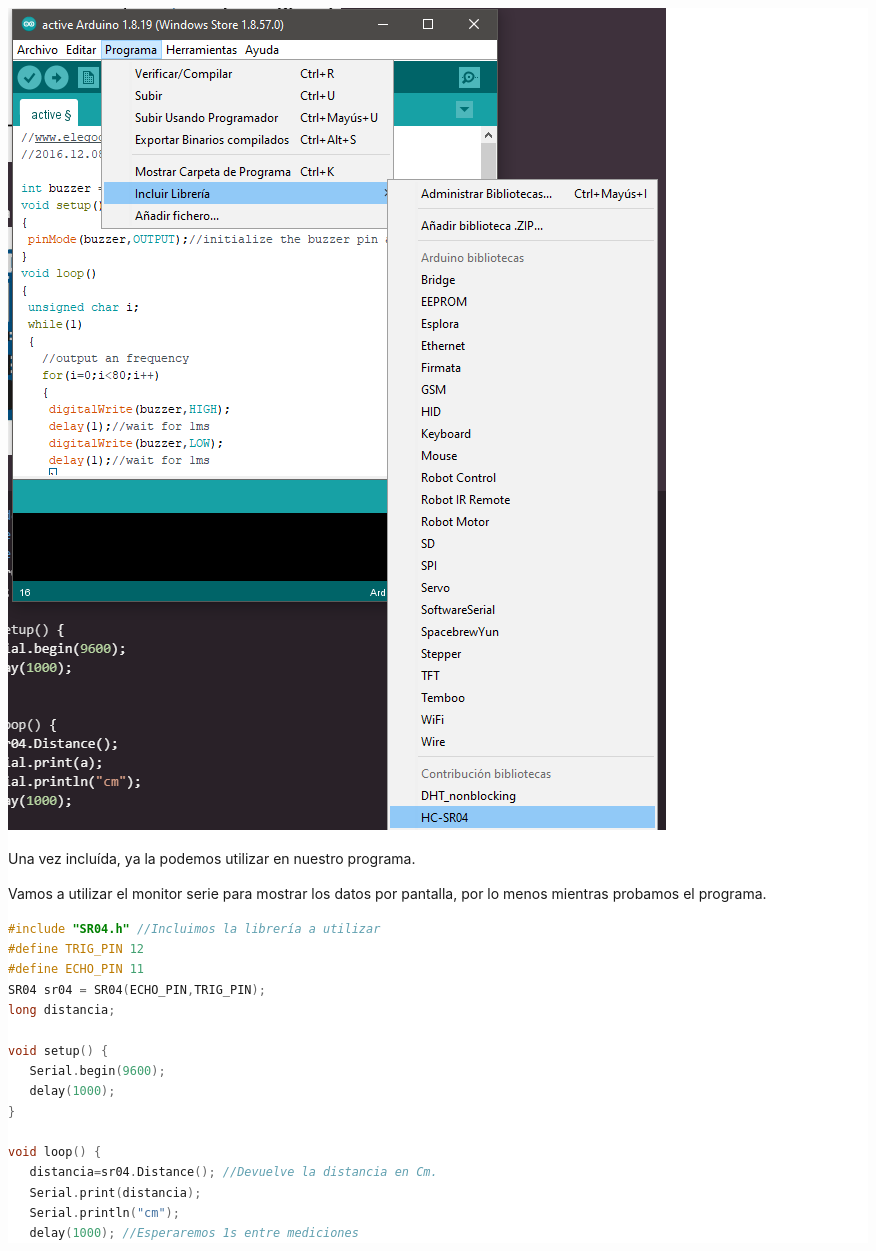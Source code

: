 ![](img/2022-10-17-15-41-18.png)

Una vez incluída, ya la podemos utilizar en nuestro programa.

Vamos a utilizar el monitor serie para mostrar los datos por pantalla, por lo menos mientras probamos el programa.

```c
#include "SR04.h" //Incluimos la librería a utilizar
#define TRIG_PIN 12
#define ECHO_PIN 11
SR04 sr04 = SR04(ECHO_PIN,TRIG_PIN);
long distancia;

void setup() {
   Serial.begin(9600);
   delay(1000);
}

void loop() {
   distancia=sr04.Distance(); //Devuelve la distancia en Cm.
   Serial.print(distancia);
   Serial.println("cm");
   delay(1000); //Esperaremos 1s entre mediciones
```